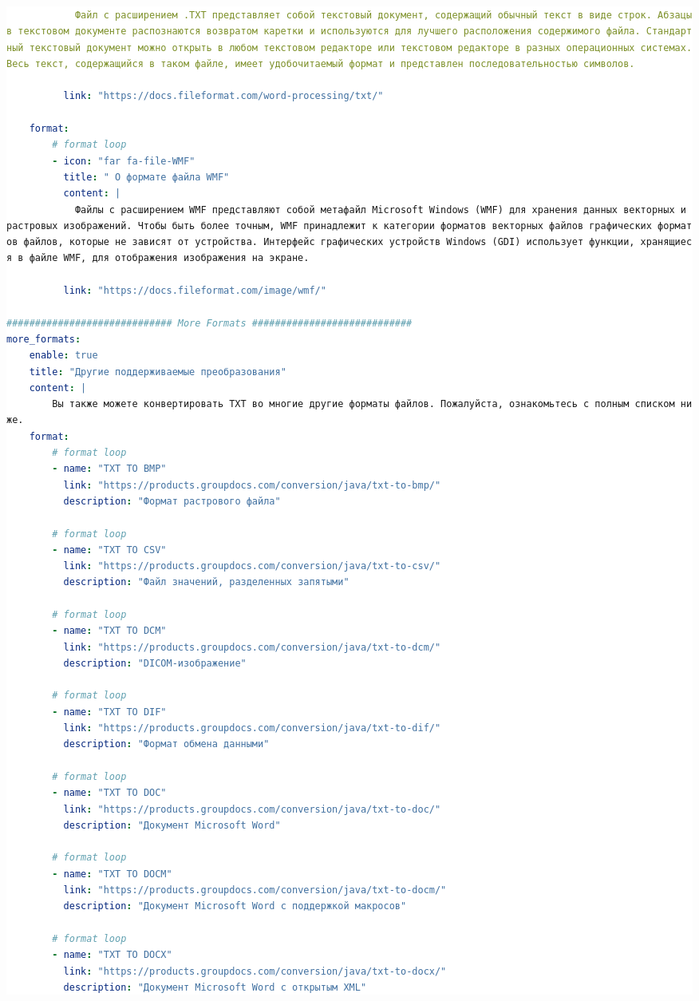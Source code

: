 ```yaml
            Файл с расширением .TXT представляет собой текстовый документ, содержащий обычный текст в виде строк. Абзацы в текстовом документе распознаются возвратом каретки и используются для лучшего расположения содержимого файла. Стандартный текстовый документ можно открыть в любом текстовом редакторе или текстовом редакторе в разных операционных системах. Весь текст, содержащийся в таком файле, имеет удобочитаемый формат и представлен последовательностью символов.

          link: "https://docs.fileformat.com/word-processing/txt/"

    format:
        # format loop
        - icon: "far fa-file-WMF"
          title: " О формате файла WMF"
          content: |
            Файлы с расширением WMF представляют собой метафайл Microsoft Windows (WMF) для хранения данных векторных и растровых изображений. Чтобы быть более точным, WMF принадлежит к категории форматов векторных файлов графических форматов файлов, которые не зависят от устройства. Интерфейс графических устройств Windows (GDI) использует функции, хранящиеся в файле WMF, для отображения изображения на экране.

          link: "https://docs.fileformat.com/image/wmf/"

############################# More Formats ############################
more_formats:
    enable: true
    title: "Другие поддерживаемые преобразования"
    content: |
        Вы также можете конвертировать TXT во многие другие форматы файлов. Пожалуйста, ознакомьтесь с полным списком ниже.
    format: 
        # format loop
        - name: "TXT TO BMP"
          link: "https://products.groupdocs.com/conversion/java/txt-to-bmp/"
          description: "Формат растрового файла"

        # format loop
        - name: "TXT TO CSV"
          link: "https://products.groupdocs.com/conversion/java/txt-to-csv/"
          description: "Файл значений, разделенных запятыми"

        # format loop
        - name: "TXT TO DCM"
          link: "https://products.groupdocs.com/conversion/java/txt-to-dcm/"
          description: "DICOM-изображение"

        # format loop
        - name: "TXT TO DIF"
          link: "https://products.groupdocs.com/conversion/java/txt-to-dif/"
          description: "Формат обмена данными"

        # format loop
        - name: "TXT TO DOC"
          link: "https://products.groupdocs.com/conversion/java/txt-to-doc/"
          description: "Документ Microsoft Word"

        # format loop
        - name: "TXT TO DOCM"
          link: "https://products.groupdocs.com/conversion/java/txt-to-docm/"
          description: "Документ Microsoft Word с поддержкой макросов"

        # format loop
        - name: "TXT TO DOCX"
          link: "https://products.groupdocs.com/conversion/java/txt-to-docx/"
          description: "Документ Microsoft Word с открытым XML"
```